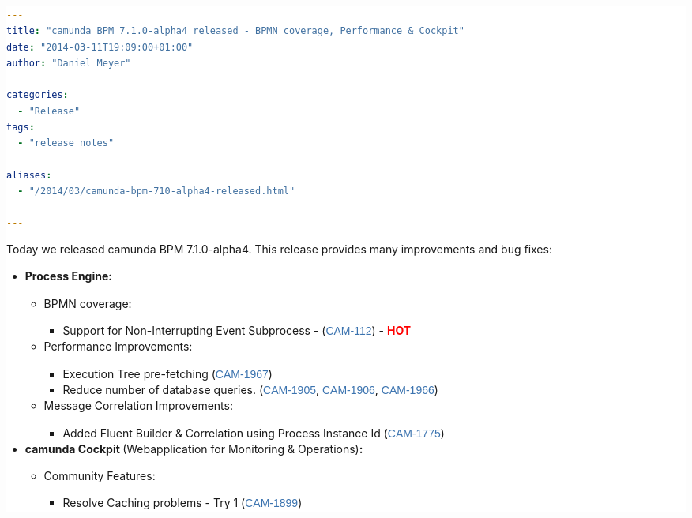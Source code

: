 ```yaml
---
title: "camunda BPM 7.1.0-alpha4 released - BPMN coverage, Performance & Cockpit"
date: "2014-03-11T19:09:00+01:00"
author: "Daniel Meyer"

categories:
  - "Release"
tags: 
  - "release notes"

aliases:
  - "/2014/03/camunda-bpm-710-alpha4-released.html"

---
```


Today we released camunda BPM 7.1.0-alpha4. This release provides many improvements and bug fixes:<br />
<ul>
<li><b>Process Engine:</b></li>
<ul>
<li>BPMN coverage:&nbsp;</li>
<ul>
<li>Support for Non-Interrupting Event Subprocess - (<a href="https://app.camunda.com/jira/browse/CAM-112" style="background-color: white; color: #3b73af; font-family: Arial, sans-serif; font-size: 14px; line-height: 20px; text-decoration: none;">CAM-112</a>) -&nbsp;<b><span style="color: red;">HOT</span></b></li>
</ul>
<li>Performance Improvements:</li>
<ul>
<li>Execution Tree pre-fetching (<a href="https://app.camunda.com/jira/browse/CAM-1967" style="background-color: white; color: #3b73af; font-family: Arial, sans-serif; font-size: 14px; line-height: 20px; text-decoration: none;">CAM-1967</a>)</li>
<li>Reduce number of database queries. (<a href="https://app.camunda.com/jira/browse/CAM-1905" style="background-color: white; color: #3b73af; font-family: Arial, sans-serif; font-size: 14px; line-height: 20px; text-decoration: none;">CAM-1905</a>,&nbsp;<a href="https://app.camunda.com/jira/browse/CAM-1906" style="background-color: white; color: #3b73af; font-family: Arial, sans-serif; font-size: 14px; line-height: 20px; text-decoration: none;">CAM-1906</a>,&nbsp;<a href="https://app.camunda.com/jira/browse/CAM-1966" style="background-color: white; color: #3b73af; font-family: Arial, sans-serif; font-size: 14px; line-height: 20px; text-decoration: none;">CAM-1966</a>)</li>
</ul>
<li>Message Correlation Improvements:&nbsp;</li>
<ul>
<li>Added Fluent Builder &amp; Correlation using Process Instance Id (<a href="https://app.camunda.com/jira/browse/CAM-1775" style="background-color: white; color: #3b73af; font-family: Arial, sans-serif; font-size: 14px; line-height: 20px; text-decoration: none;">CAM-1775</a>)</li>
</ul>
</ul>
<li><b>camunda Cockpit </b>(Webapplication for Monitoring &amp; Operations)<b>:</b></li>
<ul>
<li>Community Features:</li>
<ul>
<li>Resolve Caching problems - Try 1 (<a href="https://app.camunda.com/jira/browse/CAM-1899" style="background-color: white; color: #3b73af; font-family: Arial, sans-serif; font-size: 14px; line-height: 20px; text-decoration: none;">CAM-1899</a>)</li>